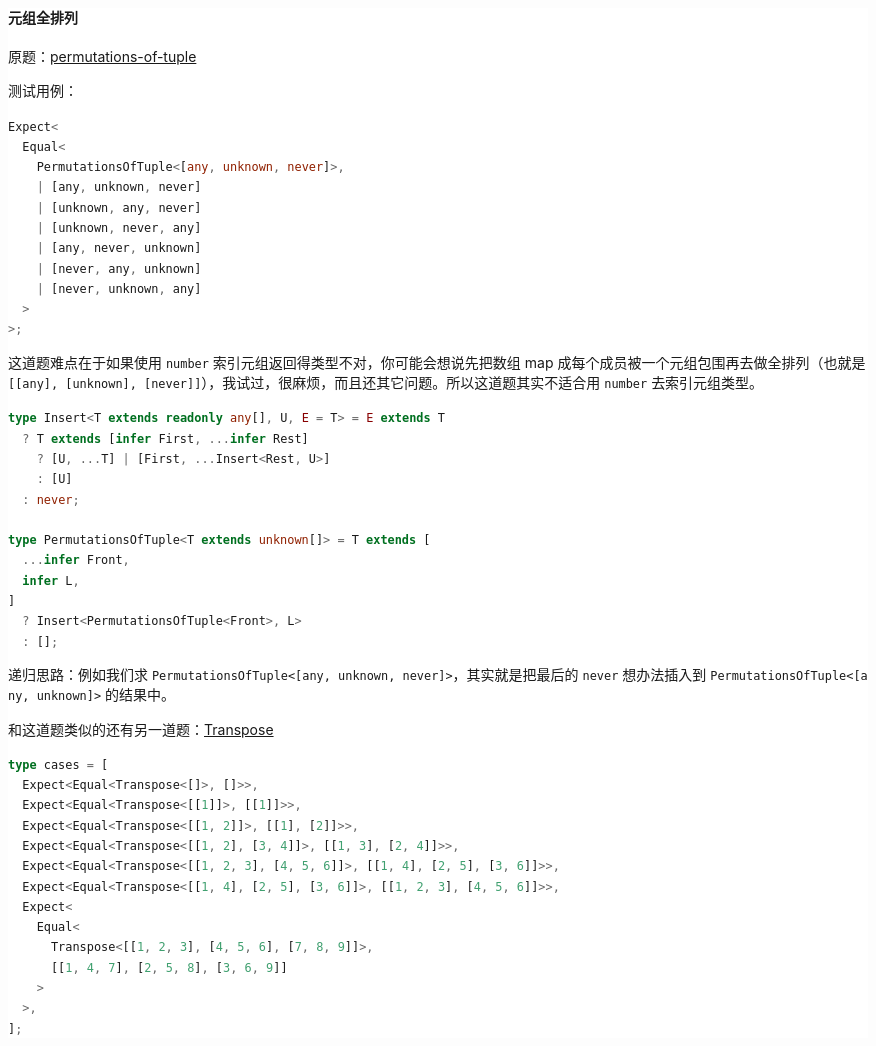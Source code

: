 #### 元组全排列

原题：[permutations-of-tuple](https://typehero.dev/challenge/permutations-of-tuple)

测试用例：

```typescript
Expect<
  Equal<
    PermutationsOfTuple<[any, unknown, never]>,
    | [any, unknown, never]
    | [unknown, any, never]
    | [unknown, never, any]
    | [any, never, unknown]
    | [never, any, unknown]
    | [never, unknown, any]
  >
>;
```

这道题难点在于如果使用 `number` 索引元组返回得类型不对，你可能会想说先把数组 map 成每个成员被一个元组包围再去做全排列（也就是 `[[any], [unknown], [never]]`），我试过，很麻烦，而且还其它问题。所以这道题其实不适合用 `number` 去索引元组类型。

```typescript
type Insert<T extends readonly any[], U, E = T> = E extends T
  ? T extends [infer First, ...infer Rest]
    ? [U, ...T] | [First, ...Insert<Rest, U>]
    : [U]
  : never;

type PermutationsOfTuple<T extends unknown[]> = T extends [
  ...infer Front,
  infer L,
]
  ? Insert<PermutationsOfTuple<Front>, L>
  : [];
```

递归思路：例如我们求 `PermutationsOfTuple<[any, unknown, never]>`，其实就是把最后的 `never` 想办法插入到 `PermutationsOfTuple<[any, unknown]>` 的结果中。

和这道题类似的还有另一道题：[Transpose](https://typehero.dev/challenge/transpose)

```typescript
type cases = [
  Expect<Equal<Transpose<[]>, []>>,
  Expect<Equal<Transpose<[[1]]>, [[1]]>>,
  Expect<Equal<Transpose<[[1, 2]]>, [[1], [2]]>>,
  Expect<Equal<Transpose<[[1, 2], [3, 4]]>, [[1, 3], [2, 4]]>>,
  Expect<Equal<Transpose<[[1, 2, 3], [4, 5, 6]]>, [[1, 4], [2, 5], [3, 6]]>>,
  Expect<Equal<Transpose<[[1, 4], [2, 5], [3, 6]]>, [[1, 2, 3], [4, 5, 6]]>>,
  Expect<
    Equal<
      Transpose<[[1, 2, 3], [4, 5, 6], [7, 8, 9]]>,
      [[1, 4, 7], [2, 5, 8], [3, 6, 9]]
    >
  >,
];
```


  [K in keyof I]: I[K];
  [K in keyof T as K extends L ? never : K]: T[K];
  [K in keyof Arr]: `${Arr[K]}`;
  [K in keyof C]: ReturnType<C[K]>;